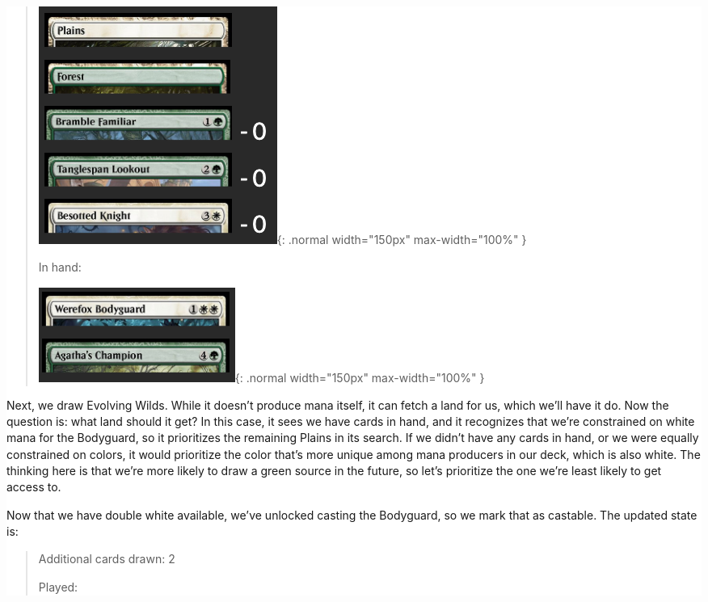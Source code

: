 > ![](/assets/img/posts/2023-09-28-manabase-evaluator/1-1-p.png){: .normal width="150px" max-width="100%" }
> 
> In hand:
> 
> ![](/assets/img/posts/2023-09-28-manabase-evaluator/1-1-h.png){: .normal width="150px" max-width="100%" }

Next, we draw <auto-card>Evolving Wilds</auto-card>. While it doesn’t produce mana itself, it can fetch a land for us, which we’ll have it do. Now the question is: what land should it get? In this case, it sees we have cards in hand, and it recognizes that we’re constrained on white mana for the Bodyguard, so it prioritizes the remaining Plains in its search. If we didn’t have any cards in hand, or we were equally constrained on colors, it would prioritize the color that’s more unique among mana producers in our deck, which is also white. The thinking here is that we’re more likely to draw a green source in the future, so let’s prioritize the one we’re least likely to get access to.

Now that we have double white available, we’ve unlocked casting the Bodyguard, so we mark that as castable. The updated state is:

> Additional cards drawn: 2
> 
> Played:
> 